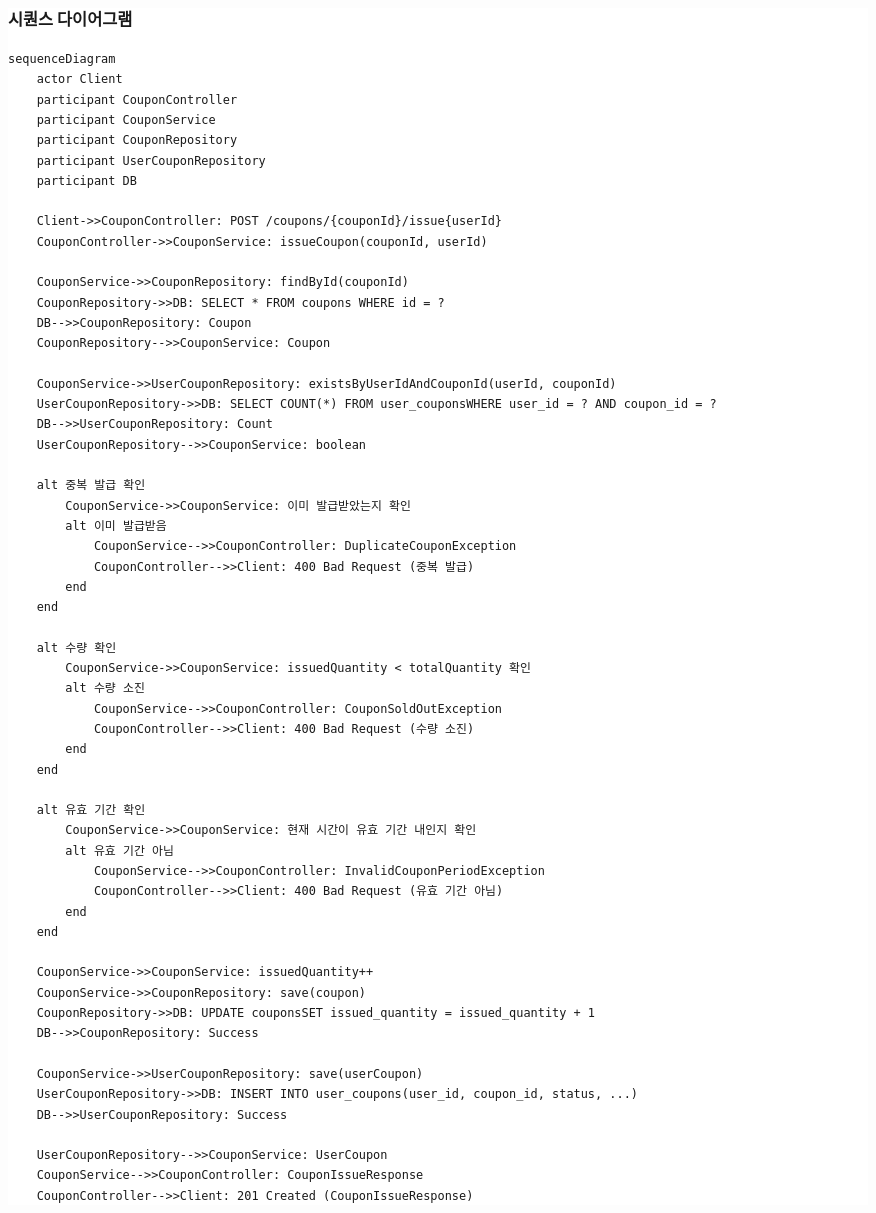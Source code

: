 ### 시퀀스 다이어그램

```mermaid
sequenceDiagram
    actor Client
    participant CouponController
    participant CouponService
    participant CouponRepository
    participant UserCouponRepository
    participant DB

    Client->>CouponController: POST /coupons/{couponId}/issue{userId}
    CouponController->>CouponService: issueCoupon(couponId, userId)
    
    CouponService->>CouponRepository: findById(couponId)
    CouponRepository->>DB: SELECT * FROM coupons WHERE id = ?
    DB-->>CouponRepository: Coupon
    CouponRepository-->>CouponService: Coupon
    
    CouponService->>UserCouponRepository: existsByUserIdAndCouponId(userId, couponId)
    UserCouponRepository->>DB: SELECT COUNT(*) FROM user_couponsWHERE user_id = ? AND coupon_id = ?
    DB-->>UserCouponRepository: Count
    UserCouponRepository-->>CouponService: boolean
    
    alt 중복 발급 확인
        CouponService->>CouponService: 이미 발급받았는지 확인
        alt 이미 발급받음
            CouponService-->>CouponController: DuplicateCouponException
            CouponController-->>Client: 400 Bad Request (중복 발급)
        end
    end
    
    alt 수량 확인
        CouponService->>CouponService: issuedQuantity < totalQuantity 확인
        alt 수량 소진
            CouponService-->>CouponController: CouponSoldOutException
            CouponController-->>Client: 400 Bad Request (수량 소진)
        end
    end
    
    alt 유효 기간 확인
        CouponService->>CouponService: 현재 시간이 유효 기간 내인지 확인
        alt 유효 기간 아님
            CouponService-->>CouponController: InvalidCouponPeriodException
            CouponController-->>Client: 400 Bad Request (유효 기간 아님)
        end
    end
    
    CouponService->>CouponService: issuedQuantity++
    CouponService->>CouponRepository: save(coupon)
    CouponRepository->>DB: UPDATE couponsSET issued_quantity = issued_quantity + 1
    DB-->>CouponRepository: Success
    
    CouponService->>UserCouponRepository: save(userCoupon)
    UserCouponRepository->>DB: INSERT INTO user_coupons(user_id, coupon_id, status, ...)
    DB-->>UserCouponRepository: Success
    
    UserCouponRepository-->>CouponService: UserCoupon
    CouponService-->>CouponController: CouponIssueResponse
    CouponController-->>Client: 201 Created (CouponIssueResponse)
```
